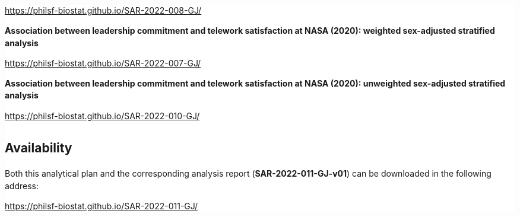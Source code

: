 <https://philsf-biostat.github.io/SAR-2022-008-GJ/>

**Association between leadership commitment and telework satisfaction at NASA (2020): weighted sex-adjusted stratified analysis**

<https://philsf-biostat.github.io/SAR-2022-007-GJ/>

**Association between leadership commitment and telework satisfaction at NASA (2020): unweighted sex-adjusted stratified analysis**

<https://philsf-biostat.github.io/SAR-2022-010-GJ/>

## Availability

Both this analytical plan and the corresponding analysis report (**SAR-2022-011-GJ-v01**) can be downloaded in the following address:

<https://philsf-biostat.github.io/SAR-2022-011-GJ/>






